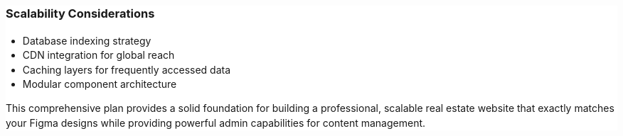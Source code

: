 ### Scalability Considerations
- Database indexing strategy
- CDN integration for global reach
- Caching layers for frequently accessed data
- Modular component architecture

This comprehensive plan provides a solid foundation for building a professional, scalable real estate website that exactly matches your Figma designs while providing powerful admin capabilities for content management.